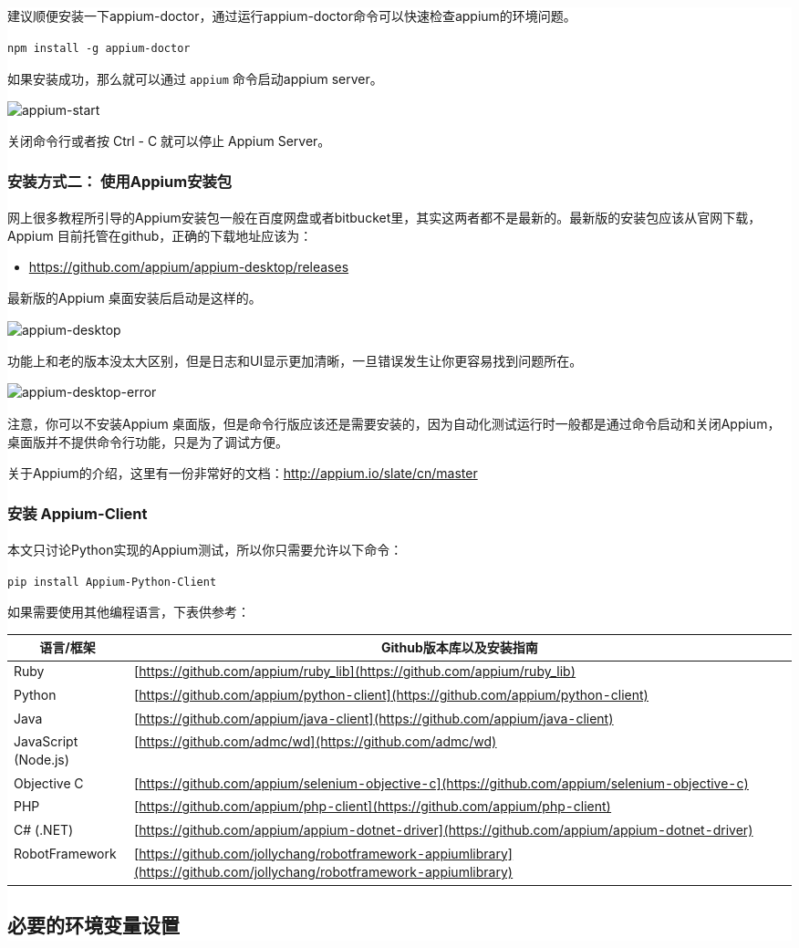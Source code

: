 建议顺便安装一下appium-doctor，通过运行appium-doctor命令可以快速检查appium的环境问题。

```
npm install -g appium-doctor
```

如果安装成功，那么就可以通过 `appium` 命令启动appium server。

![appium-start](https://tobyqin.github.io/images/appium-start.png)

关闭命令行或者按 Ctrl - C 就可以停止 Appium Server。

### 安装方式二： 使用Appium安装包

网上很多教程所引导的Appium安装包一般在百度网盘或者bitbucket里，其实这两者都不是最新的。最新版的安装包应该从官网下载，Appium 目前托管在github，正确的下载地址应该为：

- https://github.com/appium/appium-desktop/releases

最新版的Appium 桌面安装后启动是这样的。

![appium-desktop](https://tobyqin.github.io/images/appium-desktop.png)

功能上和老的版本没太大区别，但是日志和UI显示更加清晰，一旦错误发生让你更容易找到问题所在。

![appium-desktop-error](https://tobyqin.github.io/images/appium-desktop-error.png)

注意，你可以不安装Appium 桌面版，但是命令行版应该还是需要安装的，因为自动化测试运行时一般都是通过命令启动和关闭Appium，桌面版并不提供命令行功能，只是为了调试方便。

关于Appium的介绍，这里有一份非常好的文档：http://appium.io/slate/cn/master

### 安装 Appium-Client

本文只讨论Python实现的Appium测试，所以你只需要允许以下命令：

```
pip install Appium-Python-Client
```

如果需要使用其他编程语言，下表供参考：

| 语言/框架                | Github版本库以及安装指南                          |
| -------------------- | ---------------------------------------- |
| Ruby                 | [https://github.com/appium/ruby_lib](https://github.com/appium/ruby_lib) |
| Python               | [https://github.com/appium/python-client](https://github.com/appium/python-client) |
| Java                 | [https://github.com/appium/java-client](https://github.com/appium/java-client) |
| JavaScript (Node.js) | [https://github.com/admc/wd](https://github.com/admc/wd) |
| Objective C          | [https://github.com/appium/selenium-objective-c](https://github.com/appium/selenium-objective-c) |
| PHP                  | [https://github.com/appium/php-client](https://github.com/appium/php-client) |
| C# (.NET)            | [https://github.com/appium/appium-dotnet-driver](https://github.com/appium/appium-dotnet-driver) |
| RobotFramework       | [https://github.com/jollychang/robotframework-appiumlibrary](https://github.com/jollychang/robotframework-appiumlibrary) |

## 必要的环境变量设置
